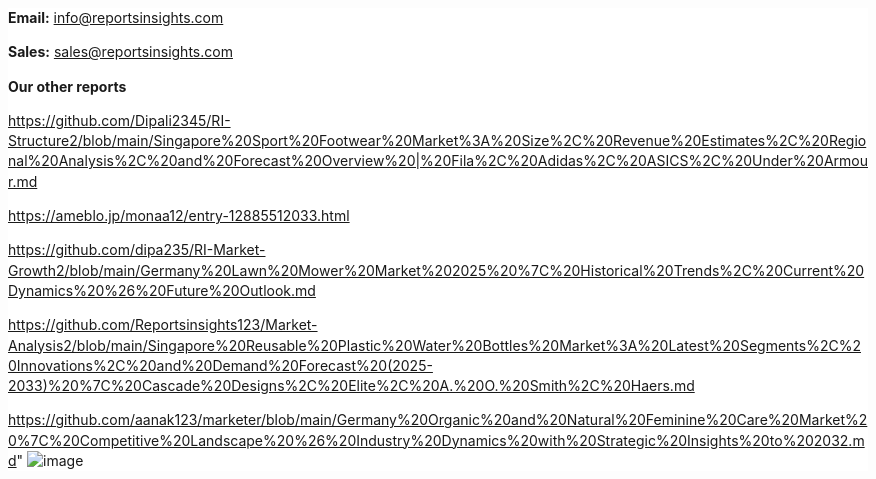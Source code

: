 <p class=><b>Email:</b> <a href=mailto:info@reportsinsights.com>info@reportsinsights.com</a></p>
<p class=><b>Sales:</b> <a href=mailto:sales@reportsinsights.com>sales@reportsinsights.com</a></p>

<strong>Our other reports</strong>

<a href=https://github.com/Dipali2345/RI-Structure2/blob/main/Singapore%20Sport%20Footwear%20Market%3A%20Size%2C%20Revenue%20Estimates%2C%20Regional%20Analysis%2C%20and%20Forecast%20Overview%20|%20Fila%2C%20Adidas%2C%20ASICS%2C%20Under%20Armour.md>https://github.com/Dipali2345/RI-Structure2/blob/main/Singapore%20Sport%20Footwear%20Market%3A%20Size%2C%20Revenue%20Estimates%2C%20Regional%20Analysis%2C%20and%20Forecast%20Overview%20|%20Fila%2C%20Adidas%2C%20ASICS%2C%20Under%20Armour.md</a>

<a href=https://ameblo.jp/monaa12/entry-12885512033.html>https://ameblo.jp/monaa12/entry-12885512033.html</a>

<a href=https://github.com/dipa235/RI-Market-Growth2/blob/main/Germany%20Lawn%20Mower%20Market%202025%20%7C%20Historical%20Trends%2C%20Current%20Dynamics%20%26%20Future%20Outlook.md>https://github.com/dipa235/RI-Market-Growth2/blob/main/Germany%20Lawn%20Mower%20Market%202025%20%7C%20Historical%20Trends%2C%20Current%20Dynamics%20%26%20Future%20Outlook.md</a>

<a href=https://github.com/Reportsinsights123/Market-Analysis2/blob/main/Singapore%20Reusable%20Plastic%20Water%20Bottles%20Market%3A%20Latest%20Segments%2C%20Innovations%2C%20and%20Demand%20Forecast%20(2025-2033)%20%7C%20Cascade%20Designs%2C%20Elite%2C%20A.%20O.%20Smith%2C%20Haers.md>https://github.com/Reportsinsights123/Market-Analysis2/blob/main/Singapore%20Reusable%20Plastic%20Water%20Bottles%20Market%3A%20Latest%20Segments%2C%20Innovations%2C%20and%20Demand%20Forecast%20(2025-2033)%20%7C%20Cascade%20Designs%2C%20Elite%2C%20A.%20O.%20Smith%2C%20Haers.md</a>

<a href=https://github.com/aanak123/marketer/blob/main/Germany%20Organic%20and%20Natural%20Feminine%20Care%20Market%20%7C%20Competitive%20Landscape%20%26%20Industry%20Dynamics%20with%20Strategic%20Insights%20to%202032.md>https://github.com/aanak123/marketer/blob/main/Germany%20Organic%20and%20Natural%20Feminine%20Care%20Market%20%7C%20Competitive%20Landscape%20%26%20Industry%20Dynamics%20with%20Strategic%20Insights%20to%202032.md</a>"
![image](https://github.com/user-attachments/assets/e946136f-6635-4bca-a6b6-1905739889b3)
